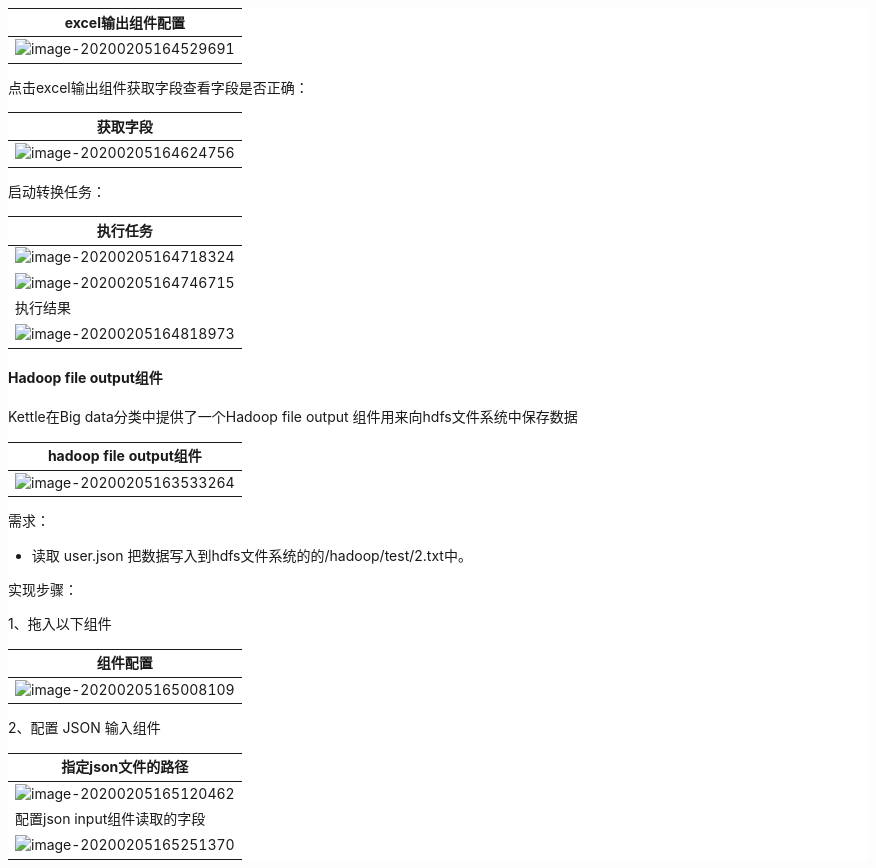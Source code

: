 | excel输出组件配置                                            |
| ------------------------------------------------------------ |
| ![image-20200205164529691](assets/image-20200205164529691.png) |



点击excel输出组件获取字段查看字段是否正确：

| 获取字段                                                     |
| ------------------------------------------------------------ |
| ![image-20200205164624756](assets/image-20200205164624756.png) |



启动转换任务：

| 执行任务                                                     |
| ------------------------------------------------------------ |
| ![image-20200205164718324](assets/image-20200205164718324.png) |
| ![image-20200205164746715](assets/image-20200205164746715.png) |
| 执行结果                                                     |
| ![image-20200205164818973](assets/image-20200205164818973.png) |



#### Hadoop file output组件

Kettle在Big data分类中提供了一个Hadoop file output 组件用来向hdfs文件系统中保存数据

| hadoop file output组件                                       |
| ------------------------------------------------------------ |
| ![image-20200205163533264](assets/image-20200205163533264-1580983912463.png) |



需求：

- 读取 user.json 把数据写入到hdfs文件系统的的/hadoop/test/2.txt中。

实现步骤：

1、拖入以下组件

| 组件配置                                                     |
| ------------------------------------------------------------ |
| ![image-20200205165008109](assets/image-20200205165008109.png) |

2、配置 JSON 输入组件

| 指定json文件的路径                                           |
| ------------------------------------------------------------ |
| ![image-20200205165120462](assets/image-20200205165120462.png) |
| 配置json input组件读取的字段                                 |
| ![image-20200205165251370](assets/image-20200205165251370.png) |
